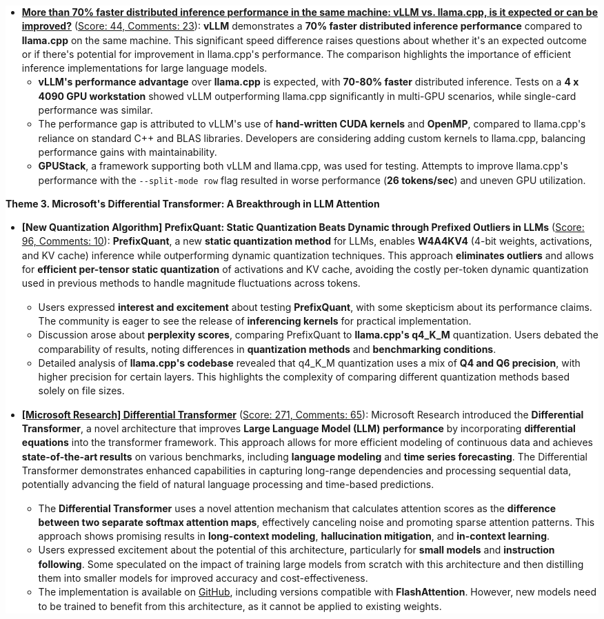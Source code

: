 - **[More than 70% faster distributed inference performance in the same machine: vLLM vs. llama.cpp, is it expected or can be improved?](https://www.reddit.com/gallery/1fz231n)** ([Score: 44, Comments: 23](https://reddit.com//r/LocalLLaMA/comments/1fz231n/more_than_70_faster_distributed_inference/)): **vLLM** demonstrates a **70% faster distributed inference performance** compared to **llama.cpp** on the same machine. This significant speed difference raises questions about whether it's an expected outcome or if there's potential for improvement in llama.cpp's performance. The comparison highlights the importance of efficient inference implementations for large language models.
  - **vLLM's performance advantage** over **llama.cpp** is expected, with **70-80% faster** distributed inference. Tests on a **4 x 4090 GPU workstation** showed vLLM outperforming llama.cpp significantly in multi-GPU scenarios, while single-card performance was similar.
  - The performance gap is attributed to vLLM's use of **hand-written CUDA kernels** and **OpenMP**, compared to llama.cpp's reliance on standard C++ and BLAS libraries. Developers are considering adding custom kernels to llama.cpp, balancing performance gains with maintainability.
  - **GPUStack**, a framework supporting both vLLM and llama.cpp, was used for testing. Attempts to improve llama.cpp's performance with the `--split-mode row` flag resulted in worse performance (**26 tokens/sec**) and uneven GPU utilization.


**Theme 3. Microsoft's Differential Transformer: A Breakthrough in LLM Attention**

- **[New Quantization Algorithm] PrefixQuant: Static Quantization Beats Dynamic through Prefixed Outliers in LLMs** ([Score: 96, Comments: 10](https://reddit.com//r/LocalLLaMA/comments/1fyv7p9/new_quantization_algorithm_prefixquant_static/)): **PrefixQuant**, a new **static quantization method** for LLMs, enables **W4A4KV4** (4-bit weights, activations, and KV cache) inference while outperforming dynamic quantization techniques. This approach **eliminates outliers** and allows for **efficient per-tensor static quantization** of activations and KV cache, avoiding the costly per-token dynamic quantization used in previous methods to handle magnitude fluctuations across tokens.
  - Users expressed **interest and excitement** about testing **PrefixQuant**, with some skepticism about its performance claims. The community is eager to see the release of **inferencing kernels** for practical implementation.
  - Discussion arose about **perplexity scores**, comparing PrefixQuant to **llama.cpp's q4_K_M** quantization. Users debated the comparability of results, noting differences in **quantization methods** and **benchmarking conditions**.
  - Detailed analysis of **llama.cpp's codebase** revealed that q4_K_M quantization uses a mix of **Q4 and Q6 precision**, with higher precision for certain layers. This highlights the complexity of comparing different quantization methods based solely on file sizes.

- **[[Microsoft Research] Differential Transformer](https://arxiv.org/abs/2410.05258)** ([Score: 271, Comments: 65](https://reddit.com//r/LocalLLaMA/comments/1fyziqg/microsoft_research_differential_transformer/)): Microsoft Research introduced the **Differential Transformer**, a novel architecture that improves **Large Language Model (LLM) performance** by incorporating **differential equations** into the transformer framework. This approach allows for more efficient modeling of continuous data and achieves **state-of-the-art results** on various benchmarks, including **language modeling** and **time series forecasting**. The Differential Transformer demonstrates enhanced capabilities in capturing long-range dependencies and processing sequential data, potentially advancing the field of natural language processing and time-based predictions.
  - The **Differential Transformer** uses a novel attention mechanism that calculates attention scores as the **difference between two separate softmax attention maps**, effectively canceling noise and promoting sparse attention patterns. This approach shows promising results in **long-context modeling**, **hallucination mitigation**, and **in-context learning**.
  - Users expressed excitement about the potential of this architecture, particularly for **small models** and **instruction following**. Some speculated on the impact of training large models from scratch with this architecture and then distilling them into smaller models for improved accuracy and cost-effectiveness.
  - The implementation is available on [GitHub](https://github.com/microsoft/unilm/tree/master/Diff-Transformer), including versions compatible with **FlashAttention**. However, new models need to be trained to benefit from this architecture, as it cannot be applied to existing weights.
